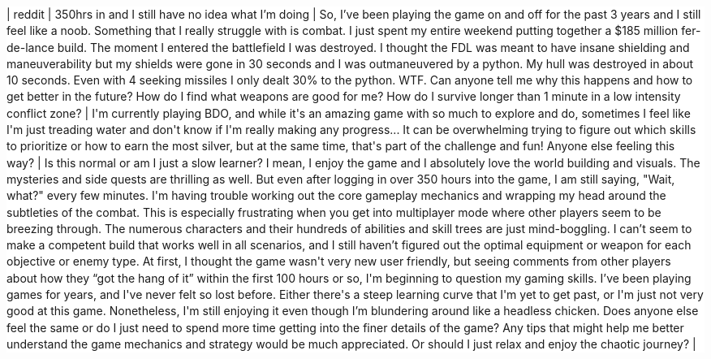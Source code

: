| reddit | 350hrs in and I still have no idea what I’m doing | So, I’ve been playing the game on and off for the past 3 years and I still feel like a noob. Something that I really struggle with is combat. I just spent my entire weekend putting together a $185 million fer-de-lance build. The moment I entered the battlefield I was destroyed. I thought the FDL was meant to have insane shielding and maneuverability but my shields were gone in 30 seconds and I was outmaneuvered by a python. My hull was destroyed in about 10 seconds. Even with 4 seeking missiles I only dealt 30% to the python. WTF. Can anyone tell me why this happens and how to get better in the future? How do I find what weapons are good for me? How do I survive longer than 1 minute in a low intensity conflict zone? | I'm currently playing BDO, and while it's an amazing game with so much to explore and do, sometimes I feel like I'm just treading water and don't know if I'm really making any progress... It can be overwhelming trying to figure out which skills to prioritize or how to earn the most silver, but at the same time, that's part of the challenge and fun! Anyone else feeling this way? | Is this normal or am I just a slow learner? I mean, I enjoy the game and I absolutely love the world building and visuals. The mysteries and side quests are thrilling as well. But even after logging in over 350 hours into the game, I am still saying, "Wait, what?" every few minutes. I'm having trouble working out the core gameplay mechanics and wrapping my head around the subtleties of the combat. This is especially frustrating when you get into multiplayer mode where other players seem to be breezing through. The numerous characters and their hundreds of abilities and skill trees are just mind-boggling. I can’t seem to make a competent build that works well in all scenarios, and I still haven’t figured out the optimal equipment or weapon for each objective or enemy type. At first, I thought the game wasn't very new user friendly, but seeing comments from other players about how they “got the hang of it” within the first 100 hours or so, I'm beginning to question my gaming skills. I’ve been playing games for years, and I've never felt so lost before. Either there's a steep learning curve that I'm yet to get past, or I'm just not very good at this game. Nonetheless, I'm still enjoying it even though I’m blundering around like a headless chicken. Does anyone else feel the same or do I just need to spend more time getting into the finer details of the game? Any tips that might help me better understand the game mechanics and strategy would be much appreciated. Or should I just relax and enjoy the chaotic journey? |